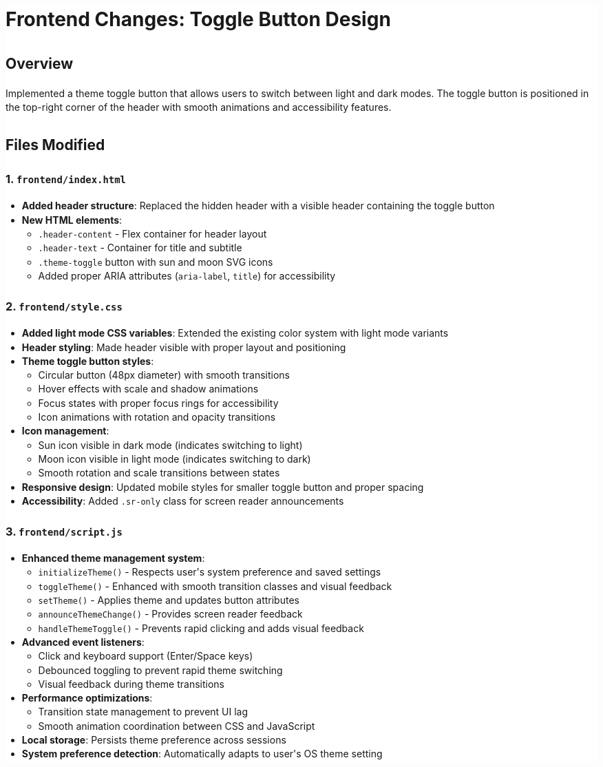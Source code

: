 # Frontend Changes: Toggle Button Design

## Overview
Implemented a theme toggle button that allows users to switch between light and dark modes. The toggle button is positioned in the top-right corner of the header with smooth animations and accessibility features.

## Files Modified

### 1. `frontend/index.html`
- **Added header structure**: Replaced the hidden header with a visible header containing the toggle button
- **New HTML elements**:
  - `.header-content` - Flex container for header layout
  - `.header-text` - Container for title and subtitle
  - `.theme-toggle` button with sun and moon SVG icons
  - Added proper ARIA attributes (`aria-label`, `title`) for accessibility

### 2. `frontend/style.css`
- **Added light mode CSS variables**: Extended the existing color system with light mode variants
- **Header styling**: Made header visible with proper layout and positioning
- **Theme toggle button styles**:
  - Circular button (48px diameter) with smooth transitions
  - Hover effects with scale and shadow animations
  - Focus states with proper focus rings for accessibility
  - Icon animations with rotation and opacity transitions
- **Icon management**: 
  - Sun icon visible in dark mode (indicates switching to light)
  - Moon icon visible in light mode (indicates switching to dark)
  - Smooth rotation and scale transitions between states
- **Responsive design**: Updated mobile styles for smaller toggle button and proper spacing
- **Accessibility**: Added `.sr-only` class for screen reader announcements

### 3. `frontend/script.js`
- **Enhanced theme management system**:
  - `initializeTheme()` - Respects user's system preference and saved settings
  - `toggleTheme()` - Enhanced with smooth transition classes and visual feedback
  - `setTheme()` - Applies theme and updates button attributes
  - `announceThemeChange()` - Provides screen reader feedback
  - `handleThemeToggle()` - Prevents rapid clicking and adds visual feedback
- **Advanced event listeners**: 
  - Click and keyboard support (Enter/Space keys)
  - Debounced toggling to prevent rapid theme switching
  - Visual feedback during theme transitions
- **Performance optimizations**:
  - Transition state management to prevent UI lag
  - Smooth animation coordination between CSS and JavaScript
- **Local storage**: Persists theme preference across sessions
- **System preference detection**: Automatically adapts to user's OS theme setting
